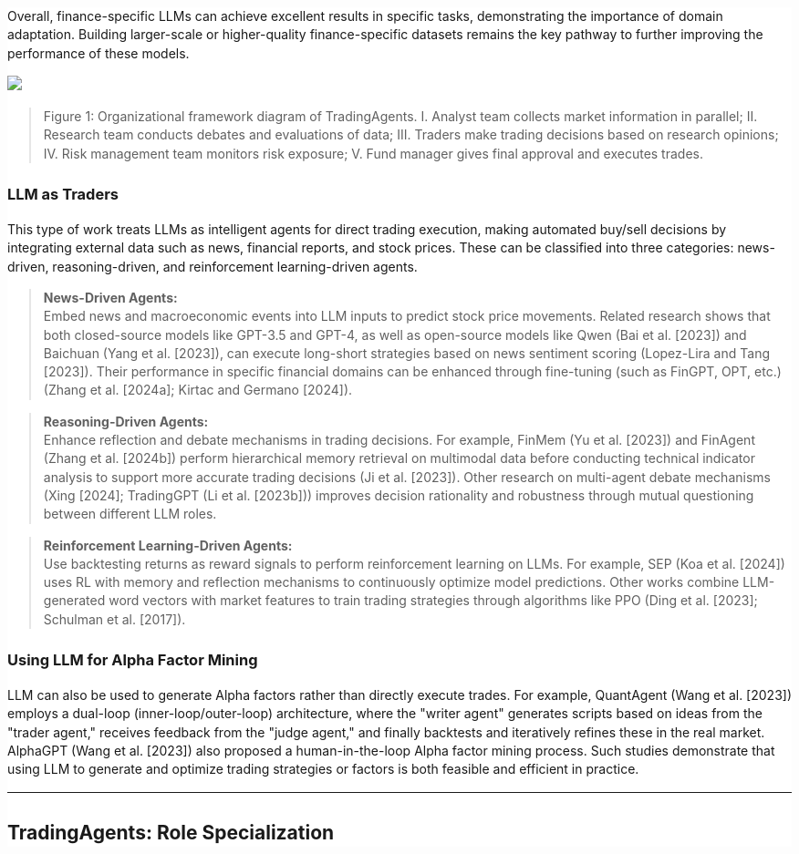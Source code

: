 Overall, finance-specific LLMs can achieve excellent results in specific tasks, demonstrating the importance of domain adaptation. Building larger-scale or higher-quality finance-specific datasets remains the key pathway to further improving the performance of these models.

![](https://fastly.jsdelivr.net/gh/bucketio/img7@main/2025/01/18/1737234055721-e826d91a-41f6-4004-88af-b45fd0810e12.png)

> Figure 1: Organizational framework diagram of TradingAgents. I. Analyst team collects market information in parallel; II. Research team conducts debates and evaluations of data; III. Traders make trading decisions based on research opinions; IV. Risk management team monitors risk exposure; V. Fund manager gives final approval and executes trades.

### LLM as Traders

This type of work treats LLMs as intelligent agents for direct trading execution, making automated buy/sell decisions by integrating external data such as news, financial reports, and stock prices. These can be classified into three categories: news-driven, reasoning-driven, and reinforcement learning-driven agents.

> **News-Driven Agents:**  
> Embed news and macroeconomic events into LLM inputs to predict stock price movements. Related research shows that both closed-source models like GPT-3.5 and GPT-4, as well as open-source models like Qwen (Bai et al. [2023]) and Baichuan (Yang et al. [2023]), can execute long-short strategies based on news sentiment scoring (Lopez-Lira and Tang [2023]). Their performance in specific financial domains can be enhanced through fine-tuning (such as FinGPT, OPT, etc.) (Zhang et al. [2024a]; Kirtac and Germano [2024]).

> **Reasoning-Driven Agents:**  
> Enhance reflection and debate mechanisms in trading decisions. For example, FinMem (Yu et al. [2023]) and FinAgent (Zhang et al. [2024b]) perform hierarchical memory retrieval on multimodal data before conducting technical indicator analysis to support more accurate trading decisions (Ji et al. [2023]). Other research on multi-agent debate mechanisms (Xing [2024]; TradingGPT (Li et al. [2023b])) improves decision rationality and robustness through mutual questioning between different LLM roles.

> **Reinforcement Learning-Driven Agents:**  
> Use backtesting returns as reward signals to perform reinforcement learning on LLMs. For example, SEP (Koa et al. [2024]) uses RL with memory and reflection mechanisms to continuously optimize model predictions. Other works combine LLM-generated word vectors with market features to train trading strategies through algorithms like PPO (Ding et al. [2023]; Schulman et al. [2017]).

### Using LLM for Alpha Factor Mining

LLM can also be used to generate Alpha factors rather than directly execute trades. For example, QuantAgent (Wang et al. [2023]) employs a dual-loop (inner-loop/outer-loop) architecture, where the "writer agent" generates scripts based on ideas from the "trader agent," receives feedback from the "judge agent," and finally backtests and iteratively refines these in the real market. AlphaGPT (Wang et al. [2023]) also proposed a human-in-the-loop Alpha factor mining process. Such studies demonstrate that using LLM to generate and optimize trading strategies or factors is both feasible and efficient in practice.

---

## TradingAgents: Role Specialization
